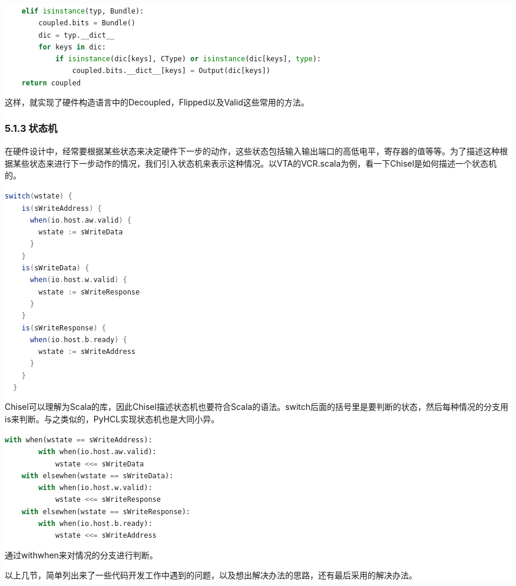 ```python
    elif isinstance(typ, Bundle):
        coupled.bits = Bundle()
        dic = typ.__dict__
        for keys in dic:
            if isinstance(dic[keys], CType) or isinstance(dic[keys], type):
                coupled.bits.__dict__[keys] = Output(dic[keys])
    return coupled
```

这样，就实现了硬件构造语言中的Decoupled，Flipped以及Valid这些常用的方法。

### 5.1.3 状态机

在硬件设计中，经常要根据某些状态来决定硬件下一步的动作，这些状态包括输入输出端口的高低电平，寄存器的值等等。为了描述这种根据某些状态来进行下一步动作的情况，我们引入状态机来表示这种情况。以VTA的VCR.scala为例，看一下Chisel是如何描述一个状态机的。

```scala
switch(wstate) {
    is(sWriteAddress) {
      when(io.host.aw.valid) {
        wstate := sWriteData
      }
    }
    is(sWriteData) {
      when(io.host.w.valid) {
        wstate := sWriteResponse
      }
    }
    is(sWriteResponse) {
      when(io.host.b.ready) {
        wstate := sWriteAddress
      }
    }
  }
```

Chisel可以理解为Scala的库，因此Chisel描述状态机也要符合Scala的语法。switch后面的括号里是要判断的状态，然后每种情况的分支用is来判断。与之类似的，PyHCL实现状态机也是大同小异。

```python
with when(wstate == sWriteAddress):
        with when(io.host.aw.valid):  
            wstate <<= sWriteData  
    with elsewhen(wstate == sWriteData):
        with when(io.host.w.valid):
            wstate <<= sWriteResponse
    with elsewhen(wstate == sWriteResponse):
        with when(io.host.b.ready):
            wstate <<= sWriteAddress
```

通过withwhen来对情况的分支进行判断。

以上几节，简单列出来了一些代码开发工作中遇到的问题，以及想出解决办法的思路，还有最后采用的解决办法。
